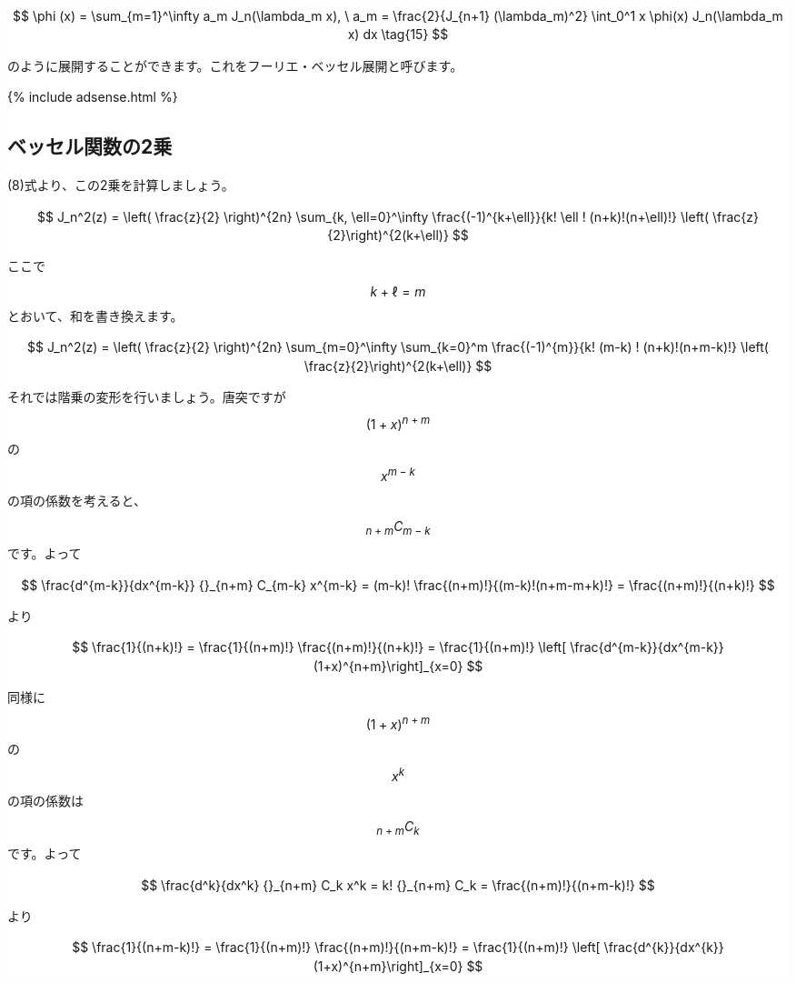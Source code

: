$$
\phi (x) 
= \sum_{m=1}^\infty a_m J_n(\lambda_m x), \ 
a_m 
= \frac{2}{J_{n+1} (\lambda_m)^2} \int_0^1 x \phi(x) J_n(\lambda_m x) dx \tag{15}
$$

のように展開することができます。これをフーリエ・ベッセル展開と呼びます。

{% include adsense.html %}

## ベッセル関数の2乗

(8)式より、この2乗を計算しましょう。

$$
J_n^2(z) 
= \left( \frac{z}{2} \right)^{2n} \sum_{k, \ell=0}^\infty \frac{(-1)^{k+\ell}}{k! \ell ! (n+k)!(n+\ell)!} \left( \frac{z}{2}\right)^{2(k+\ell)}
$$

ここで$$k+\ell=m$$とおいて、和を書き換えます。

$$
J_n^2(z) 
= \left( \frac{z}{2} \right)^{2n} \sum_{m=0}^\infty \sum_{k=0}^m \frac{(-1)^{m}}{k! (m-k) ! (n+k)!(n+m-k)!} \left( \frac{z}{2}\right)^{2(k+\ell)}
$$

それでは階乗の変形を行いましょう。唐突ですが$$(1+x)^{n+m}$$の$$x^{m-k}$$の項の係数を考えると、$${}_{n+m}C_{m-k}$$です。よって

$$
\frac{d^{m-k}}{dx^{m-k}} {}_{n+m} C_{m-k} x^{m-k} 
= (m-k)! \frac{(n+m)!}{(m-k)!(n+m-m+k)!} 
= \frac{(n+m)!}{(n+k)!}
$$

より

$$
\frac{1}{(n+k)!} 
= \frac{1}{(n+m)!} \frac{(n+m)!}{(n+k)!} 
= \frac{1}{(n+m)!} \left[ \frac{d^{m-k}}{dx^{m-k}} (1+x)^{n+m}\right]_{x=0}
$$

同様に$$(1+x)^{n+m}$$の$$x^k$$の項の係数は$${}_{n+m}C_k$$です。よって

$$
\frac{d^k}{dx^k} {}_{n+m} C_k x^k 
= k! {}_{n+m} C_k 
= \frac{(n+m)!}{(n+m-k)!}
$$

より

$$
\frac{1}{(n+m-k)!} 
= \frac{1}{(n+m)!} \frac{(n+m)!}{(n+m-k)!} 
= \frac{1}{(n+m)!} \left[ \frac{d^{k}}{dx^{k}} (1+x)^{n+m}\right]_{x=0}
$$
